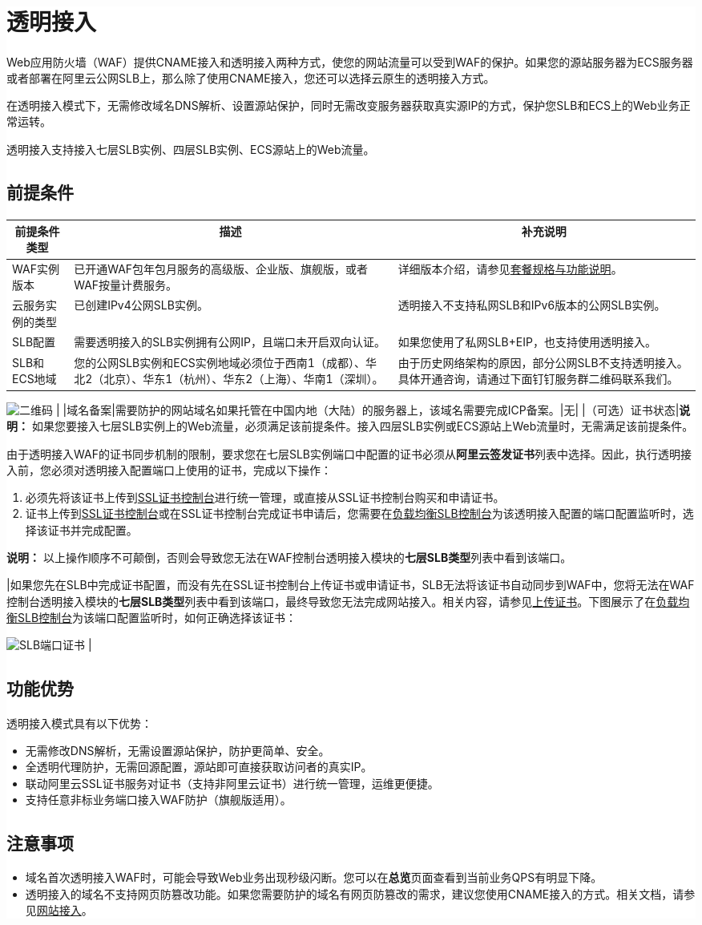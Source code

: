 # 透明接入

Web应用防火墙（WAF）提供CNAME接入和透明接入两种方式，使您的网站流量可以受到WAF的保护。如果您的源站服务器为ECS服务器或者部署在阿里云公网SLB上，那么除了使用CNAME接入，您还可以选择云原生的透明接入方式。

在透明接入模式下，无需修改域名DNS解析、设置源站保护，同时无需改变服务器获取真实源IP的方式，保护您SLB和ECS上的Web业务正常运转。

透明接入支持接入七层SLB实例、四层SLB实例、ECS源站上的Web流量。

## 前提条件

|前提条件类型|描述|补充说明|
|------|--|----|
|WAF实例版本|已开通WAF包年包月服务的高级版、企业版、旗舰版，或者WAF按量计费服务。|详细版本介绍，请参见[套餐规格与功能说明](/cn.zh-CN/产品简介/套餐规格与功能说明.md)。|
|云服务实例的类型|已创建IPv4公网SLB实例。|透明接入不支持私网SLB和IPv6版本的公网SLB实例。|
|SLB配置|需要透明接入的SLB实例拥有公网IP，且端口未开启双向认证。|如果您使用了私网SLB+EIP，也支持使用透明接入。|
|SLB和ECS地域|您的公网SLB实例和ECS实例地域必须位于西南1（成都）、华北2（北京）、华东1（杭州）、华东2（上海）、华南1（深圳）。|由于历史网络架构的原因，部分公网SLB不支持透明接入。具体开通咨询，请通过下面钉钉服务群二维码联系我们。

![二维码](https://static-aliyun-doc.oss-accelerate.aliyuncs.com/assets/img/zh-CN/0597520061/p167095.png) |
|域名备案|需要防护的网站域名如果托管在中国内地（大陆）的服务器上，该域名需要完成ICP备案。|无|
|（可选）证书状态|**说明：** 如果您要接入七层SLB实例上的Web流量，必须满足该前提条件。接入四层SLB实例或ECS源站上Web流量时，无需满足该前提条件。

由于透明接入WAF的证书同步机制的限制，要求您在七层SLB实例端口中配置的证书必须从**阿里云签发证书**列表中选择。因此，执行透明接入前，您必须对透明接入配置端口上使用的证书，完成以下操作：

1.  必须先将该证书上传到[SSL证书控制台](https://yundunnext.console.aliyun.com/?p=cas)进行统一管理，或直接从SSL证书控制台购买和申请证书。
2.  证书上传到[SSL证书控制台](https://yundunnext.console.aliyun.com/?p=cas)或在SSL证书控制台完成证书申请后，您需要在[负载均衡SLB控制台](https://slb.console.aliyun.com/slb/overview)为该透明接入配置的端口配置监听时，选择该证书并完成配置。

**说明：** 以上操作顺序不可颠倒，否则会导致您无法在WAF控制台透明接入模块的**七层SLB类型**列表中看到该端口。

|如果您先在SLB中完成证书配置，而没有先在SSL证书控制台上传证书或申请证书，SLB无法将该证书自动同步到WAF中，您将无法在WAF控制台透明接入模块的**七层SLB类型**列表中看到该端口，最终导致您无法完成网站接入。相关内容，请参见[上传证书](/cn.zh-CN/证书（第三方）上传/上传证书.md)。下图展示了在[负载均衡SLB控制台](https://slb.console.aliyun.com/slb/overview)为该端口配置监听时，如何正确选择该证书：

![SLB端口证书](https://static-aliyun-doc.oss-accelerate.aliyuncs.com/assets/img/zh-CN/6303278061/p205168.png) |

## 功能优势

透明接入模式具有以下优势：

-   无需修改DNS解析，无需设置源站保护，防护更简单、安全。
-   全透明代理防护，无需回源配置，源站即可直接获取访问者的真实IP。
-   联动阿里云SSL证书服务对证书（支持非阿里云证书）进行统一管理，运维更便捷。
-   支持任意非标业务端口接入WAF防护（旗舰版适用）。

## 注意事项

-   域名首次透明接入WAF时，可能会导致Web业务出现秒级闪断。您可以在**总览**页面查看到当前业务QPS有明显下降。
-   透明接入的域名不支持网页防篡改功能。如果您需要防护的域名有网页防篡改的需求，建议您使用CNAME接入的方式。相关文档，请参见[网站接入](/cn.zh-CN/接入WAF/CNAME接入/网站接入.md)。
